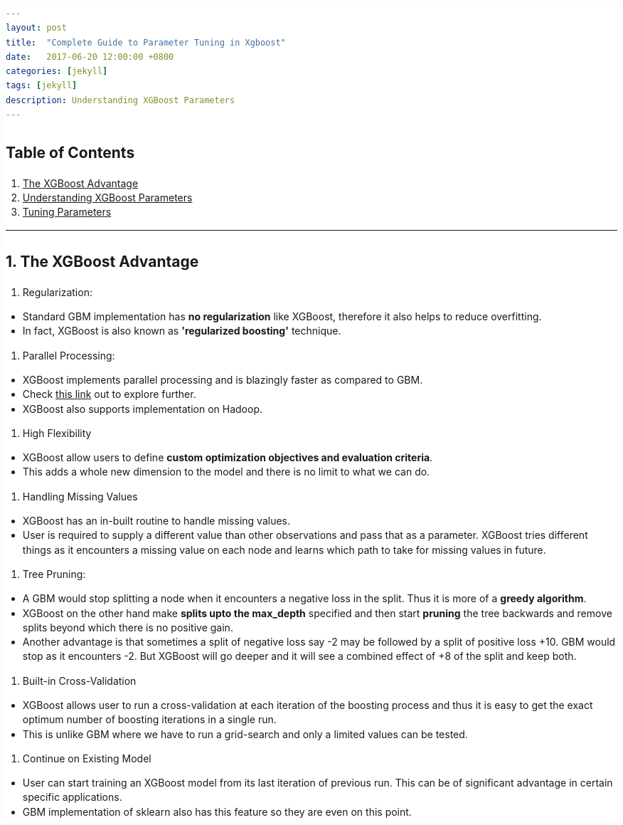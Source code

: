 ```yaml
---
layout: post
title:  "Complete Guide to Parameter Tuning in Xgboost"
date:   2017-06-20 12:00:00 +0800
categories: [jekyll]
tags: [jekyll]
description: Understanding XGBoost Parameters
---
```


## Table of Contents

1. [The XGBoost Advantage](#1)
1. [Understanding XGBoost Parameters](#2)
1. [Tuning Parameters](#3)

----------

<a name='1'></a>

## 1. The XGBoost Advantage

1. Regularization:
  - Standard GBM implementation has **no regularization** like XGBoost, therefore it also helps to reduce overfitting.
  - In fact, XGBoost is also known as **'regularized boosting'** technique.
1. Parallel Processing:
  - XGBoost implements parallel processing and is blazingly faster as compared to GBM.
  - Check [this link](http://zhanpengfang.github.io/418home.html) out to explore further.
  - XGBoost also supports implementation on Hadoop.
1. High Flexibility
  - XGBoost allow users to define **custom optimization objectives and evaluation criteria**.
  - This adds a whole new dimension to the model and there is no limit to what we can do.
1. Handling Missing Values
  - XGBoost has an in-built routine to handle missing values.
  - User is required to supply a different value than other observations and pass that as a parameter. XGBoost tries different things as it encounters a missing value on each node and learns which path to take for missing values in future.
1. Tree Pruning:
  - A GBM would stop splitting a node when it encounters a negative loss in the split. Thus it is more of a **greedy algorithm**.
  - XGBoost on the other hand make **splits upto the max_depth** specified and then start **pruning** the tree backwards and remove splits beyond which there is no positive gain.
  - Another advantage is that sometimes a split of negative loss say -2 may be followed by a split of positive loss +10. GBM would stop as it encounters -2. But XGBoost will go deeper and it will see a combined effect of +8 of the split and keep both.
1. Built-in Cross-Validation
  - XGBoost allows user to run a cross-validation at each iteration of the boosting process and thus it is easy to get the exact optimum number of boosting iterations in a single run.
  - This is unlike GBM where we have to run a grid-search and only a limited values can be tested.
1. Continue on Existing Model
  - User can start training an XGBoost model from its last iteration of previous run. This can be of significant advantage in certain specific applications.
  - GBM implementation of sklearn also has this feature so they are even on this point.
